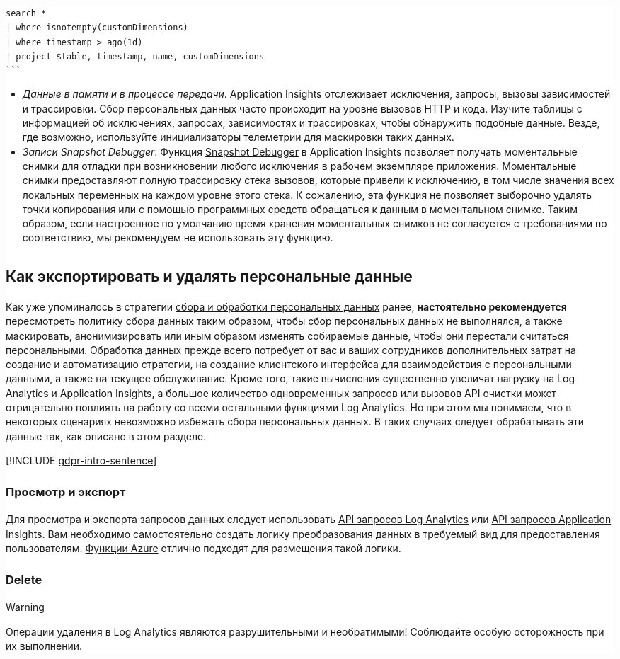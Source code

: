     search * 
    | where isnotempty(customDimensions)
    | where timestamp > ago(1d)
    | project $table, timestamp, name, customDimensions 
    ```
* *Данные в памяти и в процессе передачи*. Application Insights отслеживает исключения, запросы, вызовы зависимостей и трассировки. Сбор персональных данных часто происходит на уровне вызовов HTTP и кода. Изучите таблицы с информацией об исключениях, запросах, зависимостях и трассировках, чтобы обнаружить подобные данные. Везде, где возможно, используйте [инициализаторы телеметрии](https://docs.microsoft.com/azure/application-insights/app-insights-api-filtering-sampling) для маскировки таких данных.
* *Записи Snapshot Debugger*. Функция [Snapshot Debugger](https://docs.microsoft.com/azure/application-insights/app-insights-snapshot-debugger) в Application Insights позволяет получать моментальные снимки для отладки при возникновении любого исключения в рабочем экземпляре приложения. Моментальные снимки предоставляют полную трассировку стека вызовов, которые привели к исключению, в том числе значения всех локальных переменных на каждом уровне этого стека. К сожалению, эта функция не позволяет выборочно удалять точки копирования или с помощью программных средств обращаться к данным в моментальном снимке. Таким образом, если настроенное по умолчанию время хранения моментальных снимков не согласуется с требованиями по соответствию, мы рекомендуем не использовать эту функцию.

## <a name="how-to-export-and-delete-private-data"></a>Как экспортировать и удалять персональные данные

Как уже упоминалось в стратегии [сбора и обработки персональных данных](#strategy-for-personal-data-handling) ранее, __настоятельно рекомендуется__ пересмотреть политику сбора данных таким образом, чтобы сбор персональных данных не выполнялся, а также маскировать, анонимизировать или иным образом изменять собираемые данные, чтобы они перестали считаться персональными. Обработка данных прежде всего потребует от вас и ваших сотрудников дополнительных затрат на создание и автоматизацию стратегии, на создание клиентского интерфейса для взаимодействия с персональными данными, а также на текущее обслуживание. Кроме того, такие вычисления существенно увеличат нагрузку на Log Analytics и Application Insights, а большое количество одновременных запросов или вызовов API очистки может отрицательно повлиять на работу со всеми остальными функциями Log Analytics. Но при этом мы понимаем, что в некоторых сценариях невозможно избежать сбора персональных данных. В таких случаях следует обрабатывать эти данные так, как описано в этом разделе.

[!INCLUDE [gdpr-intro-sentence](../../includes/gdpr-intro-sentence.md)]

### <a name="view-and-export"></a>Просмотр и экспорт

Для просмотра и экспорта запросов данных следует использовать [API запросов Log Analytics](https://dev.loganalytics.io/) или [API запросов Application Insights](https://dev.applicationinsights.io/quickstart). Вам необходимо самостоятельно создать логику преобразования данных в требуемый вид для предоставления пользователям. [Функции Azure](https://azure.microsoft.com/services/functions/) отлично подходят для размещения такой логики.

### <a name="delete"></a>Delete

> [!WARNING]
> Операции удаления в Log Analytics являются разрушительными и необратимыми! Соблюдайте особую осторожность при их выполнении.

